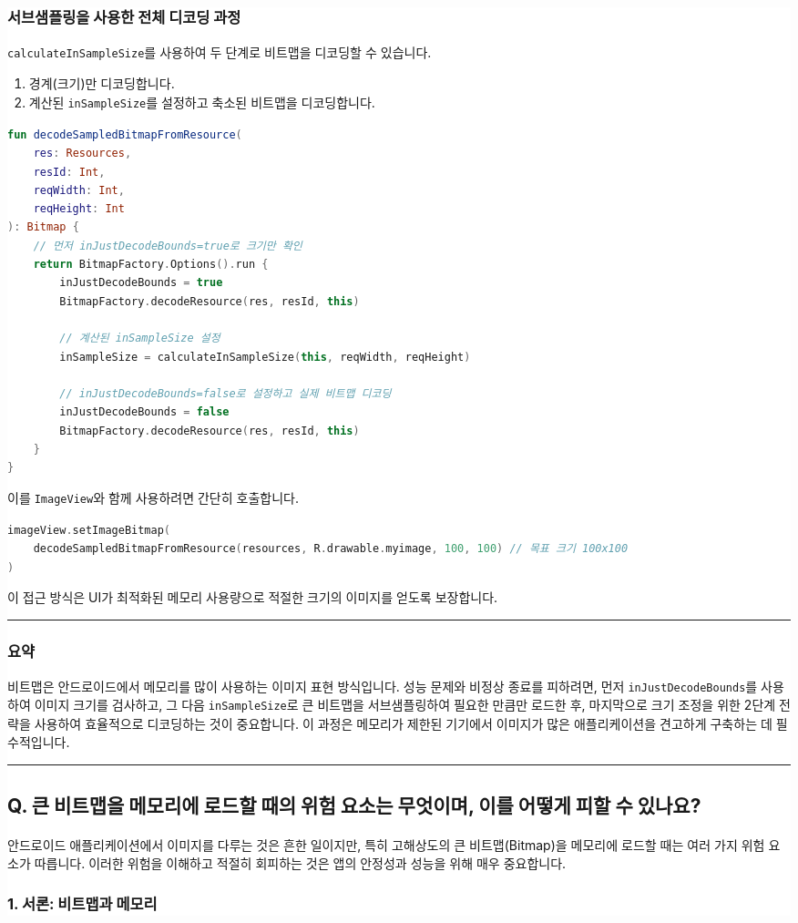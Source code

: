 
### 서브샘플링을 사용한 전체 디코딩 과정

`calculateInSampleSize`를 사용하여 두 단계로 비트맵을 디코딩할 수 있습니다.

1.  경계(크기)만 디코딩합니다.
2.  계산된 `inSampleSize`를 설정하고 축소된 비트맵을 디코딩합니다.

```kotlin
fun decodeSampledBitmapFromResource(
    res: Resources,
    resId: Int,
    reqWidth: Int,
    reqHeight: Int
): Bitmap {
    // 먼저 inJustDecodeBounds=true로 크기만 확인
    return BitmapFactory.Options().run {
        inJustDecodeBounds = true
        BitmapFactory.decodeResource(res, resId, this)

        // 계산된 inSampleSize 설정
        inSampleSize = calculateInSampleSize(this, reqWidth, reqHeight)

        // inJustDecodeBounds=false로 설정하고 실제 비트맵 디코딩
        inJustDecodeBounds = false
        BitmapFactory.decodeResource(res, resId, this)
    }
}
```

이를 `ImageView`와 함께 사용하려면 간단히 호출합니다.
```kotlin
imageView.setImageBitmap(
    decodeSampledBitmapFromResource(resources, R.drawable.myimage, 100, 100) // 목표 크기 100x100
)
```
이 접근 방식은 UI가 최적화된 메모리 사용량으로 적절한 크기의 이미지를 얻도록 보장합니다.

---

### 요약

비트맵은 안드로이드에서 메모리를 많이 사용하는 이미지 표현 방식입니다. 성능 문제와 비정상 종료를 피하려면, 먼저 `inJustDecodeBounds`를 사용하여 이미지 크기를 검사하고, 그 다음 `inSampleSize`로 큰 비트맵을 서브샘플링하여 필요한 만큼만 로드한 후, 마지막으로 크기 조정을 위한 2단계 전략을 사용하여 효율적으로 디코딩하는 것이 중요합니다. 이 과정은 메모리가 제한된 기기에서 이미지가 많은 애플리케이션을 견고하게 구축하는 데 필수적입니다.

---

## Q. 큰 비트맵을 메모리에 로드할 때의 위험 요소는 무엇이며, 이를 어떻게 피할 수 있나요?

안드로이드 애플리케이션에서 이미지를 다루는 것은 흔한 일이지만, 특히 고해상도의 큰 비트맵(Bitmap)을 메모리에 로드할 때는 여러 가지 위험 요소가 따릅니다. 이러한 위험을 이해하고 적절히 회피하는 것은 앱의 안정성과 성능을 위해 매우 중요합니다.

### 1. 서론: 비트맵과 메모리

